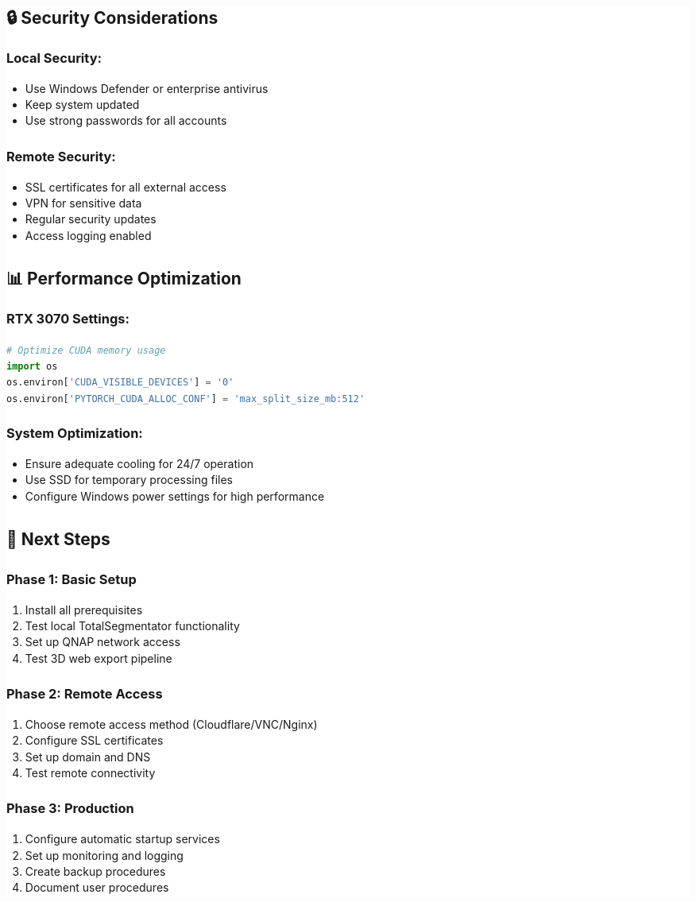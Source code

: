 ## 🔒 Security Considerations

### **Local Security:**
- Use Windows Defender or enterprise antivirus
- Keep system updated
- Use strong passwords for all accounts

### **Remote Security:**
- SSL certificates for all external access
- VPN for sensitive data
- Regular security updates
- Access logging enabled

## 📊 Performance Optimization

### **RTX 3070 Settings:**
```python
# Optimize CUDA memory usage
import os
os.environ['CUDA_VISIBLE_DEVICES'] = '0'
os.environ['PYTORCH_CUDA_ALLOC_CONF'] = 'max_split_size_mb:512'
```

### **System Optimization:**
- Ensure adequate cooling for 24/7 operation
- Use SSD for temporary processing files
- Configure Windows power settings for high performance

## 🚀 Next Steps

### **Phase 1: Basic Setup**
1. Install all prerequisites
2. Test local TotalSegmentator functionality
3. Set up QNAP network access
4. Test 3D web export pipeline

### **Phase 2: Remote Access**
1. Choose remote access method (Cloudflare/VNC/Nginx)
2. Configure SSL certificates
3. Set up domain and DNS
4. Test remote connectivity

### **Phase 3: Production**
1. Configure automatic startup services
2. Set up monitoring and logging
3. Create backup procedures
4. Document user procedures
